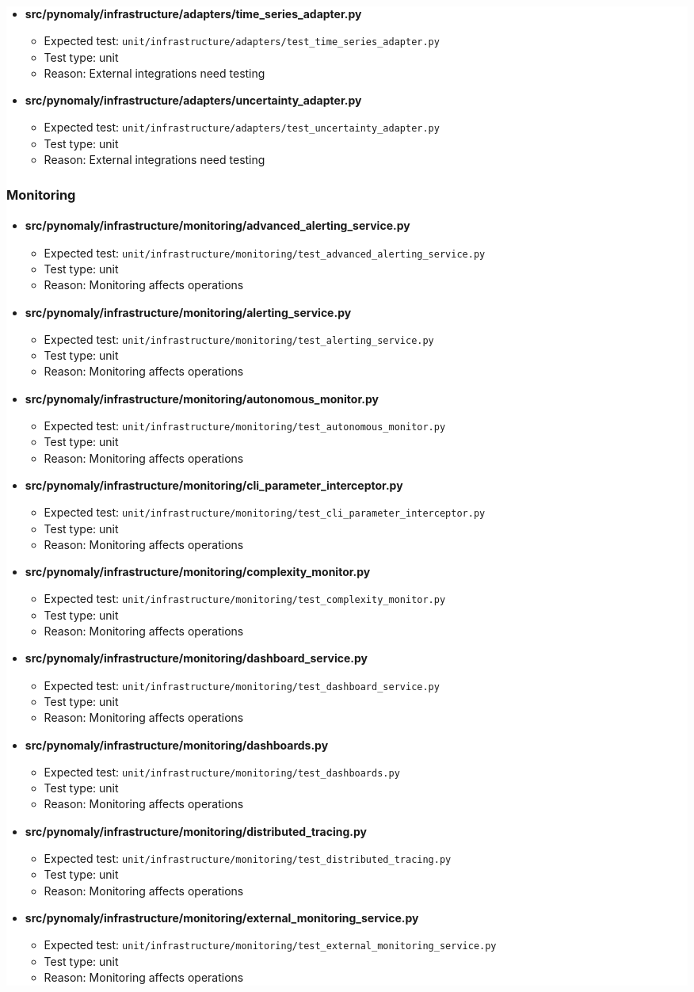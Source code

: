 - **src/pynomaly/infrastructure/adapters/time_series_adapter.py**
  - Expected test: `unit/infrastructure/adapters/test_time_series_adapter.py`
  - Test type: unit
  - Reason: External integrations need testing

- **src/pynomaly/infrastructure/adapters/uncertainty_adapter.py**
  - Expected test: `unit/infrastructure/adapters/test_uncertainty_adapter.py`
  - Test type: unit
  - Reason: External integrations need testing


### Monitoring
- **src/pynomaly/infrastructure/monitoring/advanced_alerting_service.py**
  - Expected test: `unit/infrastructure/monitoring/test_advanced_alerting_service.py`
  - Test type: unit
  - Reason: Monitoring affects operations

- **src/pynomaly/infrastructure/monitoring/alerting_service.py**
  - Expected test: `unit/infrastructure/monitoring/test_alerting_service.py`
  - Test type: unit
  - Reason: Monitoring affects operations

- **src/pynomaly/infrastructure/monitoring/autonomous_monitor.py**
  - Expected test: `unit/infrastructure/monitoring/test_autonomous_monitor.py`
  - Test type: unit
  - Reason: Monitoring affects operations

- **src/pynomaly/infrastructure/monitoring/cli_parameter_interceptor.py**
  - Expected test: `unit/infrastructure/monitoring/test_cli_parameter_interceptor.py`
  - Test type: unit
  - Reason: Monitoring affects operations

- **src/pynomaly/infrastructure/monitoring/complexity_monitor.py**
  - Expected test: `unit/infrastructure/monitoring/test_complexity_monitor.py`
  - Test type: unit
  - Reason: Monitoring affects operations

- **src/pynomaly/infrastructure/monitoring/dashboard_service.py**
  - Expected test: `unit/infrastructure/monitoring/test_dashboard_service.py`
  - Test type: unit
  - Reason: Monitoring affects operations

- **src/pynomaly/infrastructure/monitoring/dashboards.py**
  - Expected test: `unit/infrastructure/monitoring/test_dashboards.py`
  - Test type: unit
  - Reason: Monitoring affects operations

- **src/pynomaly/infrastructure/monitoring/distributed_tracing.py**
  - Expected test: `unit/infrastructure/monitoring/test_distributed_tracing.py`
  - Test type: unit
  - Reason: Monitoring affects operations

- **src/pynomaly/infrastructure/monitoring/external_monitoring_service.py**
  - Expected test: `unit/infrastructure/monitoring/test_external_monitoring_service.py`
  - Test type: unit
  - Reason: Monitoring affects operations

